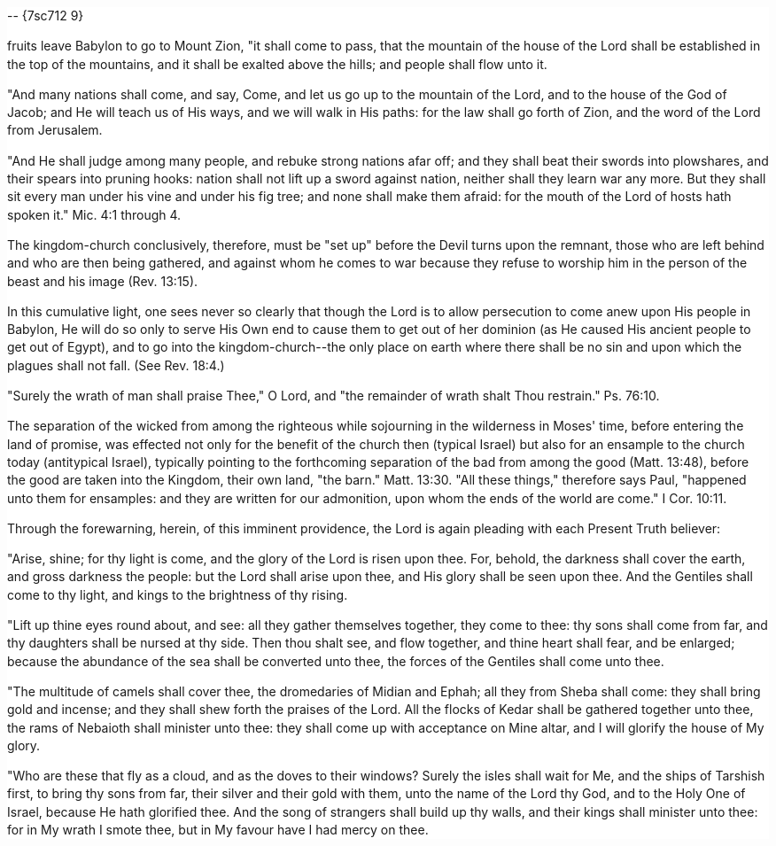  -- {7sc712 9}   
  
  fruits leave Babylon to go to Mount Zion, "it shall come to pass, that the mountain of the house of the Lord shall be established in the top of the mountains, and it shall be exalted above the hills; and people shall flow unto it.

"And many nations shall come, and say, Come, and let us go up to the mountain of the Lord, and to the house of the God of Jacob; and He will teach us of His ways, and we will walk in His paths: for the law shall go forth of Zion, and the word of the Lord from Jerusalem.

"And He shall judge among many people, and rebuke strong nations afar off; and they shall beat their swords into plowshares, and their spears into pruning hooks: nation shall not lift up a sword against nation, neither shall they learn war any more. But they shall sit every man under his vine and under his fig tree; and none shall make them afraid: for the mouth of the Lord of hosts hath spoken it." Mic. 4:1 through 4.

The kingdom-church conclusively, therefore, must be "set up" before the Devil turns upon the remnant, those who are left behind and who are then being gathered, and against whom he comes to war because they refuse to worship him in the person of the beast and his image (Rev. 13:15).

In this cumulative light, one sees never so clearly that though the Lord is to allow persecution to come anew upon His people in Babylon, He will do so only to serve His Own end to cause them to get out of her dominion (as He caused His ancient people to get out of Egypt), and to go into the kingdom-church--the only place on earth where there shall be no sin and upon which the plagues shall not fall. (See Rev. 18:4.)

"Surely the wrath of man shall praise Thee," O Lord, and "the remainder of wrath shalt Thou restrain." Ps. 76:10.

The separation of the wicked from among the righteous while sojourning in the wilderness in Moses' time, before entering the land of promise, was effected not only for the benefit of the church then (typical Israel) but also for an ensample to the church today (antitypical Israel), typically pointing to the forthcoming separation of the bad from among the good (Matt. 13:48), before the good are taken into the Kingdom, their own land, "the barn." Matt. 13:30. "All these things," therefore says Paul, "happened unto them for ensamples: and they are written for our admonition, upon whom the ends of the world are come." I Cor. 10:11.

Through the forewarning, herein, of this imminent providence, the Lord is again pleading with each Present Truth believer:

"Arise, shine; for thy light is come, and the glory of the Lord is risen upon thee. For, behold, the darkness shall cover the earth, and gross darkness the people: but the Lord shall arise upon thee, and His glory shall be seen upon thee. And the Gentiles shall come to thy light, and kings to the brightness of thy rising.

"Lift up thine eyes round about, and see: all they gather themselves together, they come to thee: thy sons shall come from far, and thy daughters shall be nursed at thy side. Then thou shalt see, and flow together, and thine heart shall fear, and be enlarged; because the abundance of the sea shall be converted unto thee, the forces of the Gentiles shall come unto thee.

"The multitude of camels shall cover thee, the dromedaries of Midian and Ephah; all they from Sheba shall come: they shall bring gold and incense; and they shall shew forth the praises of the Lord. All the flocks of Kedar shall be gathered together unto thee, the rams of Nebaioth shall minister unto thee: they shall come up with acceptance on Mine altar, and I will glorify the house of My glory.

"Who are these that fly as a cloud, and as the doves to their windows? Surely the isles shall wait for Me, and the ships of Tarshish first, to bring thy sons from far, their silver and their gold with them, unto the name of the Lord thy God, and to the Holy One of Israel, because He hath glorified thee. And the song of strangers shall build up thy walls, and their kings shall minister unto thee: for in My wrath I smote thee, but in My favour have I had mercy on thee.
